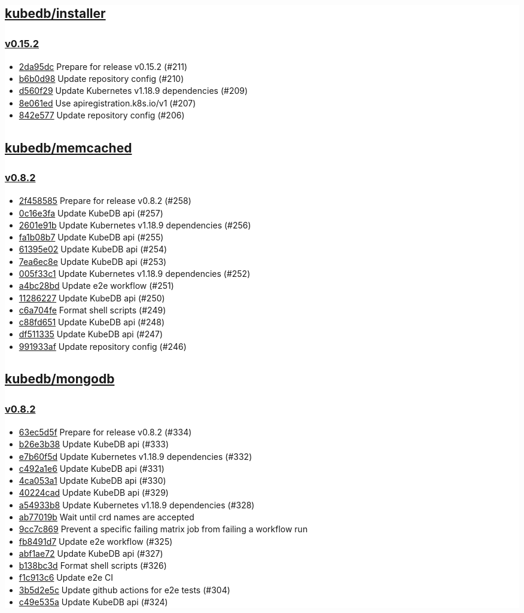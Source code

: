 

## [kubedb/installer](https://github.com/kubedb/installer)

### [v0.15.2](https://github.com/kubedb/installer/releases/tag/v0.15.2)

- [2da95dc](https://github.com/kubedb/installer/commit/2da95dc) Prepare for release v0.15.2 (#211)
- [b6b0d98](https://github.com/kubedb/installer/commit/b6b0d98) Update repository config (#210)
- [d560f29](https://github.com/kubedb/installer/commit/d560f29) Update Kubernetes v1.18.9 dependencies (#209)
- [8e061ed](https://github.com/kubedb/installer/commit/8e061ed) Use apiregistration.k8s.io/v1 (#207)
- [842e577](https://github.com/kubedb/installer/commit/842e577) Update repository config (#206)



## [kubedb/memcached](https://github.com/kubedb/memcached)

### [v0.8.2](https://github.com/kubedb/memcached/releases/tag/v0.8.2)

- [2f458585](https://github.com/kubedb/memcached/commit/2f458585) Prepare for release v0.8.2 (#258)
- [0c16e3fa](https://github.com/kubedb/memcached/commit/0c16e3fa) Update KubeDB api (#257)
- [2601e91b](https://github.com/kubedb/memcached/commit/2601e91b) Update Kubernetes v1.18.9 dependencies (#256)
- [fa1b08b7](https://github.com/kubedb/memcached/commit/fa1b08b7) Update KubeDB api (#255)
- [61395e02](https://github.com/kubedb/memcached/commit/61395e02) Update KubeDB api (#254)
- [7ea6ec8e](https://github.com/kubedb/memcached/commit/7ea6ec8e) Update KubeDB api (#253)
- [005f33c1](https://github.com/kubedb/memcached/commit/005f33c1) Update Kubernetes v1.18.9 dependencies (#252)
- [a4bc28bd](https://github.com/kubedb/memcached/commit/a4bc28bd) Update e2e workflow (#251)
- [11286227](https://github.com/kubedb/memcached/commit/11286227) Update KubeDB api (#250)
- [c6a704fe](https://github.com/kubedb/memcached/commit/c6a704fe) Format shell scripts (#249)
- [c88fd651](https://github.com/kubedb/memcached/commit/c88fd651) Update KubeDB api (#248)
- [df511335](https://github.com/kubedb/memcached/commit/df511335) Update KubeDB api (#247)
- [991933af](https://github.com/kubedb/memcached/commit/991933af) Update repository config (#246)



## [kubedb/mongodb](https://github.com/kubedb/mongodb)

### [v0.8.2](https://github.com/kubedb/mongodb/releases/tag/v0.8.2)

- [63ec5d5f](https://github.com/kubedb/mongodb/commit/63ec5d5f) Prepare for release v0.8.2 (#334)
- [b26e3b38](https://github.com/kubedb/mongodb/commit/b26e3b38) Update KubeDB api (#333)
- [e7b60f5d](https://github.com/kubedb/mongodb/commit/e7b60f5d) Update Kubernetes v1.18.9 dependencies (#332)
- [c492a1e6](https://github.com/kubedb/mongodb/commit/c492a1e6) Update KubeDB api (#331)
- [4ca053a1](https://github.com/kubedb/mongodb/commit/4ca053a1) Update KubeDB api (#330)
- [40224cad](https://github.com/kubedb/mongodb/commit/40224cad) Update KubeDB api (#329)
- [a54933b8](https://github.com/kubedb/mongodb/commit/a54933b8) Update Kubernetes v1.18.9 dependencies (#328)
- [ab77019b](https://github.com/kubedb/mongodb/commit/ab77019b) Wait until crd names are accepted
- [9cc7c869](https://github.com/kubedb/mongodb/commit/9cc7c869) Prevent a specific failing matrix job from failing a workflow run
- [fb8491d7](https://github.com/kubedb/mongodb/commit/fb8491d7) Update e2e workflow (#325)
- [abf1ae72](https://github.com/kubedb/mongodb/commit/abf1ae72) Update KubeDB api (#327)
- [b138bc3d](https://github.com/kubedb/mongodb/commit/b138bc3d) Format shell scripts (#326)
- [f1c913c6](https://github.com/kubedb/mongodb/commit/f1c913c6) Update e2e CI
- [3b5d2e5c](https://github.com/kubedb/mongodb/commit/3b5d2e5c) Update github actions for e2e tests (#304)
- [c49e535a](https://github.com/kubedb/mongodb/commit/c49e535a) Update KubeDB api (#324)